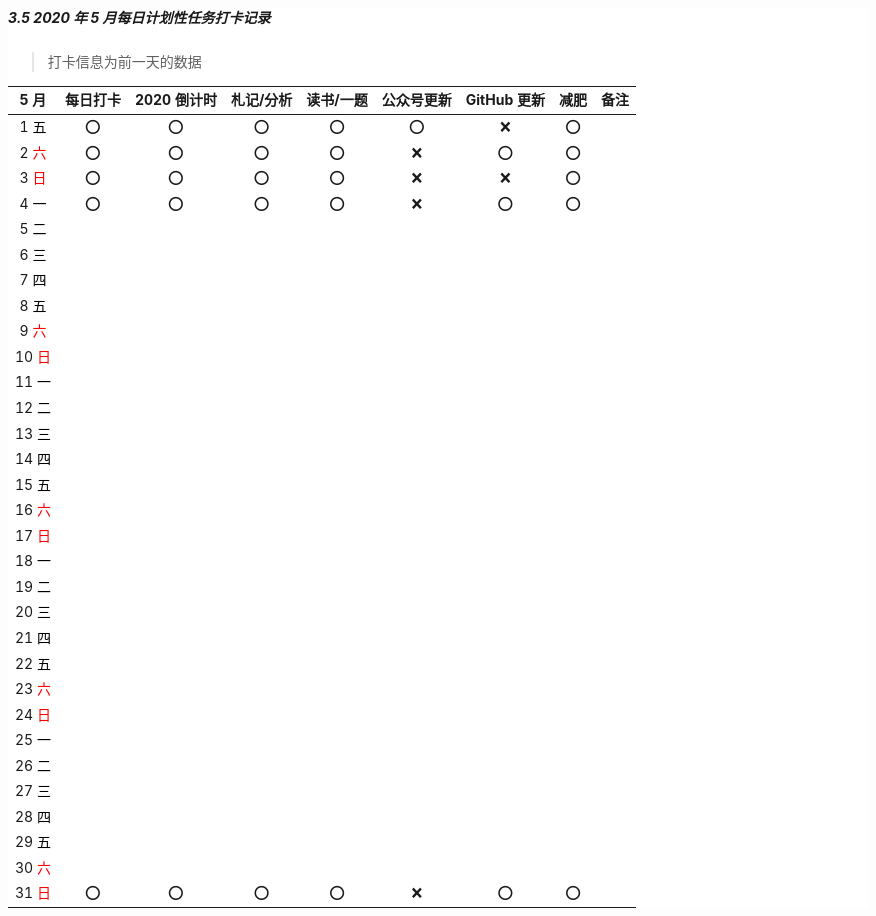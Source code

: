 
##### 3.5 2020 年 5 月每日计划性任务打卡记录
> 打卡信息为前一天的数据

| 5 月                               |每日打卡   |2020 倒计时|札记/分析  |读书/一题  |公众号更新 |GitHub 更新|减肥       |备注       |
|:----------------------------------:|:---------:|:---------:|:---------:|:---------:|:---------:|:---------:|:---------:|:---------:|
|  1 <font color="#000000">五</font> | ⭕️        | ⭕️        | ⭕️        | ⭕️        | ⭕️        | ❌         | ⭕️        |           |
|  2 <font color="#FF0000">六</font> | ⭕️        | ⭕️        | ⭕️        | ⭕️        | ❌         | ⭕️        | ⭕️        |           |
|  3 <font color="#FF0000">日</font> | ⭕️        | ⭕️        | ⭕️        | ⭕️        | ❌         | ❌         | ⭕️        |           |
|  4 <font color="#000000">一</font> | ⭕️        | ⭕️        | ⭕️        | ⭕️        | ❌         | ⭕️        | ⭕️        |           |
|  5 <font color="#000000">二</font> |           |           |           |           |           |           |           |           |
|  6 <font color="#000000">三</font> |           |           |           |           |           |           |           |           |
|  7 <font color="#000000">四</font> |           |           |           |           |           |           |           |           |
|  8 <font color="#000000">五</font> |           |           |           |           |           |           |           |           |
|  9 <font color="#FF0000">六</font> |           |           |           |           |           |           |           |           |
| 10 <font color="#FF0000">日</font> |           |           |           |           |           |           |           |           |
| 11 <font color="#000000">一</font> |           |           |           |           |           |           |           |           |
| 12 <font color="#000000">二</font> |           |           |           |           |           |           |           |           |
| 13 <font color="#000000">三</font> |           |           |           |           |           |           |           |           |
| 14 <font color="#000000">四</font> |           |           |           |           |           |           |           |           |
| 15 <font color="#000000">五</font> |           |           |           |           |           |           |           |           |
| 16 <font color="#FF0000">六</font> |           |           |           |           |           |           |           |           |
| 17 <font color="#FF0000">日</font> |           |           |           |           |           |           |           |           |
| 18 <font color="#000000">一</font> |           |           |           |           |           |           |           |           |
| 19 <font color="#000000">二</font> |           |           |           |           |           |           |           |           |
| 20 <font color="#000000">三</font> |           |           |           |           |           |           |           |           |
| 21 <font color="#000000">四</font> |           |           |           |           |           |           |           |           |
| 22 <font color="#000000">五</font> |           |           |           |           |           |           |           |           |
| 23 <font color="#FF0000">六</font> |           |           |           |           |           |           |           |           |
| 24 <font color="#FF0000">日</font> |           |           |           |           |           |           |           |           |
| 25 <font color="#000000">一</font> |           |           |           |           |           |           |           |           |
| 26 <font color="#000000">二</font> |           |           |           |           |           |           |           |           |
| 27 <font color="#000000">三</font> |           |           |           |           |           |           |           |           |
| 28 <font color="#000000">四</font> |           |           |           |           |           |           |           |           |
| 29 <font color="#000000">五</font> |           |           |           |           |           |           |           |           |
| 30 <font color="#FF0000">六</font> |           |           |           |           |           |           |           |           |
| 31 <font color="#FF0000">日</font> | ⭕️        | ⭕️        | ⭕️        | ⭕️        | ❌         | ⭕️        | ⭕️        |           |
